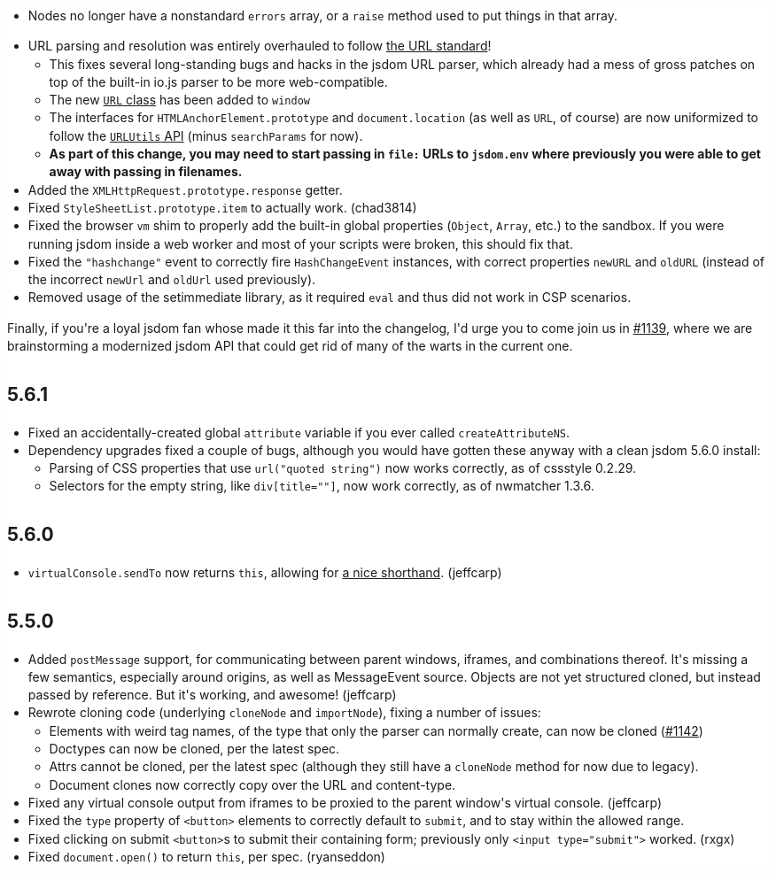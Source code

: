   - Nodes no longer have a nonstandard `errors` array, or a `raise` method used to put things in that array.
* URL parsing and resolution was entirely overhauled to follow [the URL standard](http://url.spec.whatwg.org/)!
  - This fixes several long-standing bugs and hacks in the jsdom URL parser, which already had a mess of gross patches on top of the built-in io.js parser to be more web-compatible.
  - The new [`URL` class](https://url.spec.whatwg.org/#url) has been added to `window`
  - The interfaces for `HTMLAnchorElement.prototype` and `document.location` (as well as `URL`, of course) are now uniformized to follow the [`URLUtils` API](https://url.spec.whatwg.org/#api) (minus `searchParams` for now).
  - **As part of this change, you may need to start passing in `file:` URLs to `jsdom.env` where previously you were able to get away with passing in filenames.**
* Added the `XMLHttpRequest.prototype.response` getter.
* Fixed `StyleSheetList.prototype.item` to actually work. (chad3814)
* Fixed the browser `vm` shim to properly add the built-in global properties (`Object`, `Array`, etc.) to the sandbox. If you were running jsdom inside a web worker and most of your scripts were broken, this should fix that.
* Fixed the `"hashchange"` event to correctly fire `HashChangeEvent` instances, with correct properties `newURL` and `oldURL` (instead of the incorrect `newUrl` and `oldUrl` used previously).
* Removed usage of the setimmediate library, as it required `eval` and thus did not work in CSP scenarios.

Finally, if you're a loyal jsdom fan whose made it this far into the changelog, I'd urge you to come join us in [#1139](https://github.com/tmpvar/jsdom/issues/1139), where we are brainstorming a modernized jsdom API that could get rid of many of the warts in the current one.

## 5.6.1

* Fixed an accidentally-created global `attribute` variable if you ever called `createAttributeNS`.
* Dependency upgrades fixed a couple of bugs, although you would have gotten these anyway with a clean jsdom 5.6.0 install:
  - Parsing of CSS properties that use `url("quoted string")` now works correctly, as of cssstyle 0.2.29.
  - Selectors for the empty string, like `div[title=""]`, now work correctly, as of nwmatcher 1.3.6.

## 5.6.0

* `virtualConsole.sendTo` now returns `this`, allowing for [a nice shorthand](https://github.com/tmpvar/jsdom/tree/60ccb9b318d0bae8fe37e19af5af444b9c98ddac#forward-a-windows-console-output-to-the-iojs-console). (jeffcarp)

## 5.5.0

* Added `postMessage` support, for communicating between parent windows, iframes, and combinations thereof. It's missing a few semantics, especially around origins, as well as MessageEvent source. Objects are not yet structured cloned, but instead passed by reference. But it's working, and awesome! (jeffcarp)
* Rewrote cloning code (underlying `cloneNode` and `importNode`), fixing a number of issues:
  - Elements with weird tag names, of the type that only the parser can normally create, can now be cloned ([#1142](https://github.com/tmpvar/jsdom/issues/1142))
  - Doctypes can now be cloned, per the latest spec.
  - Attrs cannot be cloned, per the latest spec (although they still have a `cloneNode` method for now due to legacy).
  - Document clones now correctly copy over the URL and content-type.
* Fixed any virtual console output from iframes to be proxied to the parent window's virtual console. (jeffcarp)
* Fixed the `type` property of `<button>` elements to correctly default to `submit`, and to stay within the allowed range.
* Fixed clicking on submit `<button>`s to submit their containing form; previously only `<input type="submit">` worked. (rxgx)
* Fixed `document.open()` to return `this`, per spec. (ryanseddon)
